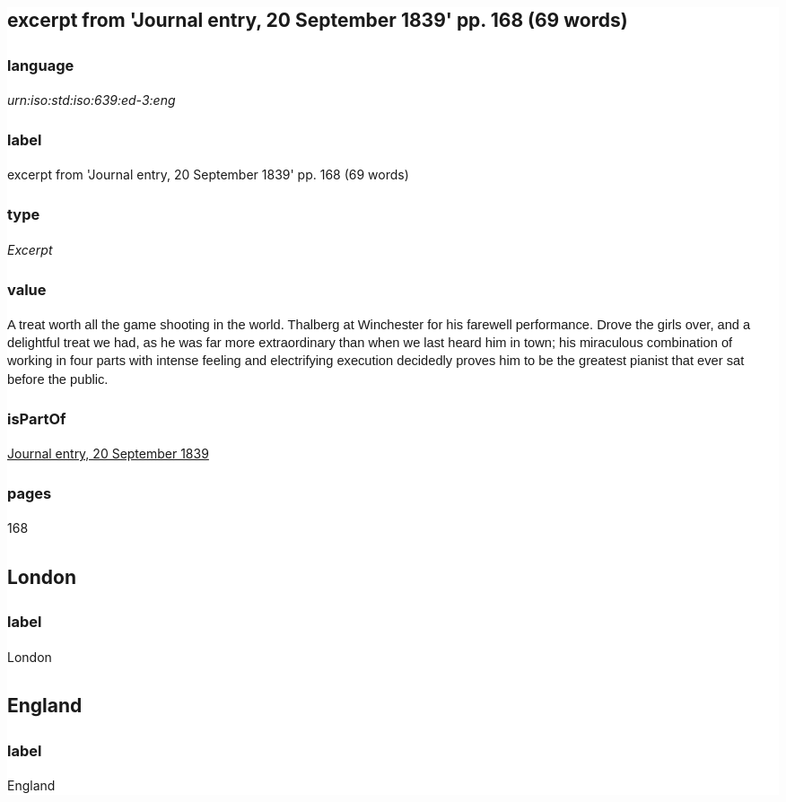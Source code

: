## excerpt from 'Journal entry, 20 September 1839' pp. 168 (69 words)

### language


*urn:iso:std:iso:639:ed-3:eng*

### label


excerpt from 'Journal entry, 20 September 1839' pp. 168 (69 words)

### type


*Excerpt*

### value


<p><span style="font-size: 11.0pt; line-height: 115%; font-family: 'Calibri',sans-serif; mso-ascii-theme-font: minor-latin; mso-fareast-font-family: Calibri; mso-fareast-theme-font: minor-latin; mso-hansi-theme-font: minor-latin; mso-bidi-font-family: 'Times New Roman'; mso-bidi-theme-font: minor-bidi; mso-ansi-language: EN-GB; mso-fareast-language: EN-US; mso-bidi-language: AR-SA;">A treat worth all the game shooting in the world. Thalberg at Winchester for his farewell performance. Drove the girls over, and a delightful treat we had, as he was far more extraordinary than when we last heard him in town; his miraculous combination of working in four parts with intense feeling and electrifying execution decidedly proves him to be the greatest pianist that ever sat before the public.</span></p>

### isPartOf


[Journal entry, 20 September 1839](#Journal-entry-20-September-1839)

### pages


168

## London

### label


London

## England

### label


England
